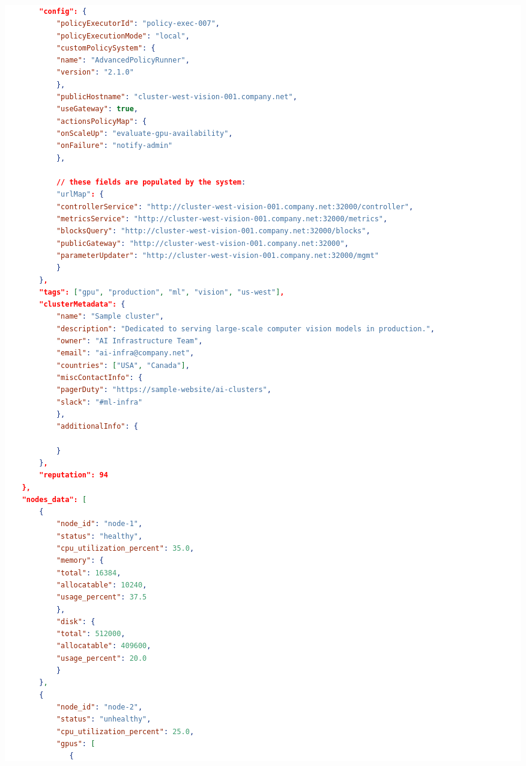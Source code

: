 ```json
        "config": {
            "policyExecutorId": "policy-exec-007",
            "policyExecutionMode": "local",
            "customPolicySystem": {
            "name": "AdvancedPolicyRunner",
            "version": "2.1.0"
            },
            "publicHostname": "cluster-west-vision-001.company.net",
            "useGateway": true,
            "actionsPolicyMap": {
            "onScaleUp": "evaluate-gpu-availability",
            "onFailure": "notify-admin"
            },

            // these fields are populated by the system:
            "urlMap": {
            "controllerService": "http://cluster-west-vision-001.company.net:32000/controller",
            "metricsService": "http://cluster-west-vision-001.company.net:32000/metrics",
            "blocksQuery": "http://cluster-west-vision-001.company.net:32000/blocks",
            "publicGateway": "http://cluster-west-vision-001.company.net:32000",
            "parameterUpdater": "http://cluster-west-vision-001.company.net:32000/mgmt"
            }
        },
        "tags": ["gpu", "production", "ml", "vision", "us-west"],
        "clusterMetadata": {
            "name": "Sample cluster",
            "description": "Dedicated to serving large-scale computer vision models in production.",
            "owner": "AI Infrastructure Team",
            "email": "ai-infra@company.net",
            "countries": ["USA", "Canada"],
            "miscContactInfo": {
            "pagerDuty": "https://sample-website/ai-clusters",
            "slack": "#ml-infra"
            },
            "additionalInfo": {
            
            }
        },
        "reputation": 94
    },
    "nodes_data": [
        {
            "node_id": "node-1",
            "status": "healthy",
            "cpu_utilization_percent": 35.0,
            "memory": {
            "total": 16384,
            "allocatable": 10240,
            "usage_percent": 37.5
            },
            "disk": {
            "total": 512000,
            "allocatable": 409600,
            "usage_percent": 20.0
            }
        },
        {
            "node_id": "node-2",
            "status": "unhealthy",
            "cpu_utilization_percent": 25.0,
            "gpus": [
               {
```